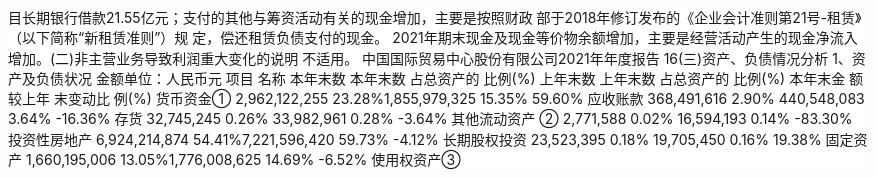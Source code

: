 目长期银行借款21.55亿元；支付的其他与筹资活动有关的现金增加，主要是按照财政
部于2018年修订发布的《企业会计准则第21号-租赁》（以下简称“新租赁准则”）规
定，偿还租赁负债支付的现金。
2021年期末现金及现金等价物余额增加，主要是经营活动产生的现金净流入增加。(二)非主营业务导致利润重大变化的说明
不适用。
中国国际贸易中心股份有限公司2021年年度报告
16(三)资产、负债情况分析
1、资产及负债状况
金额单位：人民币元
项目
名称
本年末数
本年末数
占总资产的
比例(%)
上年末数
上年末数
占总资产的
比例(%)
本年末金
额较上年
末变动比
例(%)
货币资金①
2,962,122,255
23.28%1,855,979,325
15.35%
59.60%
应收账款
368,491,616
2.90%
440,548,083
3.64%
-16.36%
存货
32,745,245
0.26%
33,982,961
0.28%
-3.64%
其他流动资产
②
2,771,588
0.02%
16,594,193
0.14%
-83.30%
投资性房地产
6,924,214,874
54.41%7,221,596,420
59.73%
-4.12%
长期股权投资
23,523,395
0.18%
19,705,450
0.16%
19.38%
固定资产
1,660,195,006
13.05%1,776,008,625
14.69%
-6.52%
使用权资产③